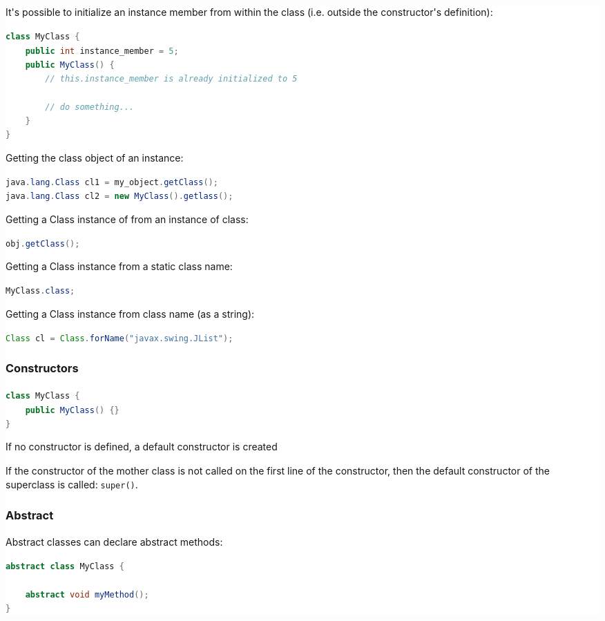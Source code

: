 It's possible to initialize an instance member from within the class (i.e. outside the constructor's definition):
```java
class MyClass {
	public int instance_member = 5;
	public MyClass() { 
		// this.instance_member is already initialized to 5
	 
		// do something...
	}
}
```

Getting the class object of an instance:
```java
java.lang.Class cl1 = my_object.getClass();
java.lang.Class cl2 = new MyClass().getlass();
```

Getting a Class instance of from an instance of class:
```java
obj.getClass();
```

Getting a Class instance from a static class name:
```java
MyClass.class;
```

Getting a Class instance from class name (as a string):
```java
Class cl = Class.forName("javax.swing.JList");
```

### Constructors

```java
class MyClass {
	public MyClass() {}
}
```

If no constructor is defined, a default constructor is created

If the constructor of the mother class is not called on the first line of the constructor, then the default constructor of the superclass is called: `super()`.

### Abstract

Abstract classes can declare abstract methods:
```java
abstract class MyClass {

	abstract void myMethod();
}
```
